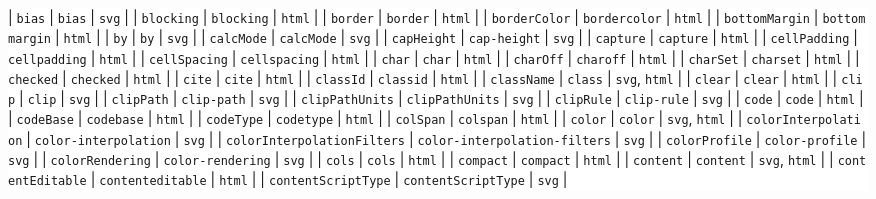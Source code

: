 | `bias`                       | `bias`                         | `svg`         |
| `blocking`                   | `blocking`                     | `html`        |
| `border`                     | `border`                       | `html`        |
| `borderColor`                | `bordercolor`                  | `html`        |
| `bottomMargin`               | `bottommargin`                 | `html`        |
| `by`                         | `by`                           | `svg`         |
| `calcMode`                   | `calcMode`                     | `svg`         |
| `capHeight`                  | `cap-height`                   | `svg`         |
| `capture`                    | `capture`                      | `html`        |
| `cellPadding`                | `cellpadding`                  | `html`        |
| `cellSpacing`                | `cellspacing`                  | `html`        |
| `char`                       | `char`                         | `html`        |
| `charOff`                    | `charoff`                      | `html`        |
| `charSet`                    | `charset`                      | `html`        |
| `checked`                    | `checked`                      | `html`        |
| `cite`                       | `cite`                         | `html`        |
| `classId`                    | `classid`                      | `html`        |
| `className`                  | `class`                        | `svg`, `html` |
| `clear`                      | `clear`                        | `html`        |
| `clip`                       | `clip`                         | `svg`         |
| `clipPath`                   | `clip-path`                    | `svg`         |
| `clipPathUnits`              | `clipPathUnits`                | `svg`         |
| `clipRule`                   | `clip-rule`                    | `svg`         |
| `code`                       | `code`                         | `html`        |
| `codeBase`                   | `codebase`                     | `html`        |
| `codeType`                   | `codetype`                     | `html`        |
| `colSpan`                    | `colspan`                      | `html`        |
| `color`                      | `color`                        | `svg`, `html` |
| `colorInterpolation`         | `color-interpolation`          | `svg`         |
| `colorInterpolationFilters`  | `color-interpolation-filters`  | `svg`         |
| `colorProfile`               | `color-profile`                | `svg`         |
| `colorRendering`             | `color-rendering`              | `svg`         |
| `cols`                       | `cols`                         | `html`        |
| `compact`                    | `compact`                      | `html`        |
| `content`                    | `content`                      | `svg`, `html` |
| `contentEditable`            | `contenteditable`              | `html`        |
| `contentScriptType`          | `contentScriptType`            | `svg`         |